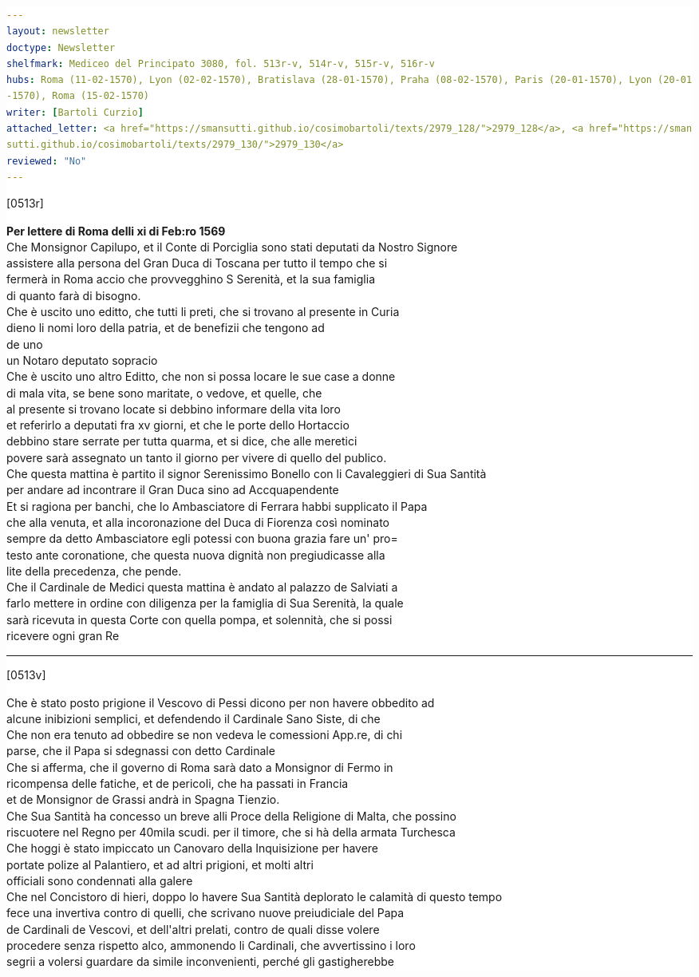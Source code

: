 ```yaml
---
layout: newsletter
doctype: Newsletter
shelfmark: Mediceo del Principato 3080, fol. 513r-v, 514r-v, 515r-v, 516r-v
hubs: Roma (11-02-1570), Lyon (02-02-1570), Bratislava (28-01-1570), Praha (08-02-1570), Paris (20-01-1570), Lyon (20-01-1570), Roma (15-02-1570)
writer: [Bartoli Curzio]
attached_letter: <a href="https://smansutti.github.io/cosimobartoli/texts/2979_128/">2979_128</a>, <a href="https://smansutti.github.io/cosimobartoli/texts/2979_130/">2979_130</a>
reviewed: "No"
---
```


[0513r]  
  
  
<strong>Per lettere di Roma delli xi di Feb:ro 1569</strong>  
Che Monsignor Capilupo, et il Conte di Porciglia sono stati deputati da Nostro Signore  
assistere alla persona del Gran Duca di Toscana per tutto il tempo che si  
fermerà in Roma accio che provvegghino S Serenità, et la sua famiglia  
di quanto farà di bisogno.  
Che è uscito uno editto, che tutti li preti, che si trovano al presente in Curia  
dieno li nomi loro della patria, et de benefizii che tengono ad  
de uno  
un Notaro deputato sopracio  
Che è uscito uno altro Editto, che non si possa locare le sue case a donne  
di mala vita, se bene sono maritate, o vedove, et quelle, che  
al presente si trovano locate si debbino informare della vita loro  
et referirlo a deputati fra xv giorni, et che le porte dello Hortaccio  
debbino stare serrate per tutta quarma, et si dice, che alle meretici  
povere sarà assegnato un tanto il giorno per vivere di quello del publico.  
Che questa mattina è partito il signor Serenissimo Bonello con li Cavaleggieri di Sua Santità  
per andare ad incontrare il Gran Duca sino ad Accquapendente  
Et si ragiona per banchi, che lo Ambasciatore di Ferrara habbi supplicato il Papa  
che alla venuta, et alla incoronazione del Duca di Fiorenza così nominato  
sempre da detto Ambasciatore egli potessi con buona grazia fare un' pro=  
testo ante coronatione, che questa nuova dignità non pregiudicasse alla  
lite della precedenza, che pende.  
Che il Cardinale de Medici questa mattina è andato al palazzo de Salviati a  
farlo mettere in ordine con diligenza per la famiglia di Sua Serenità, la quale  
sarà ricevuta in questa Corte con quella pompa, et solennità, che si possi  
ricevere ogni gran Re  
  
---  

[0513v]  
  
  
Che è stato posto prigione il Vescovo di Pessi dicono per non havere obbedito ad  
alcune inibizioni semplici, et defendendo il Cardinale Sano Siste, di che  
Che non era tenuto ad obbedire se non vedeva le comessioni App.re, di chi  
parse, che il Papa si sdegnassi con detto Cardinale  
Che si afferma, che il governo di Roma sarà dato a Monsignor di Fermo in  
ricompensa delle fatiche, et de pericoli, che ha passati in Francia  
et de Monsignor de Grassi andrà in Spagna Tienzio.  
Che Sua Santità ha concesso un breve alli Proce della Religione di Malta, che possino  
riscuotere nel Regno per 40mila scudi. per il timore, che si hà della armata Turchesca  
Che hoggi è stato impiccato un Canovaro della Inquisizione per havere  
portate polize al Palantiero, et ad altri prigioni, et molti altri  
officiali sono condennati alla galere  
Che nel Concistoro di hieri, doppo lo havere Sua Santità deplorato le calamità di questo tempo  
fece una invertiva contro di quelli, che scrivano nuove preiudiciale del Papa  
de Cardinali de Vescovi, et dell'altri prelati, contro de quali disse volere  
procedere senza rispetto alco, ammonendo li Cardinali, che avvertissino i loro  
segrii a volersi guardare da simile inconvenienti, perché gli gastigherebbe  
